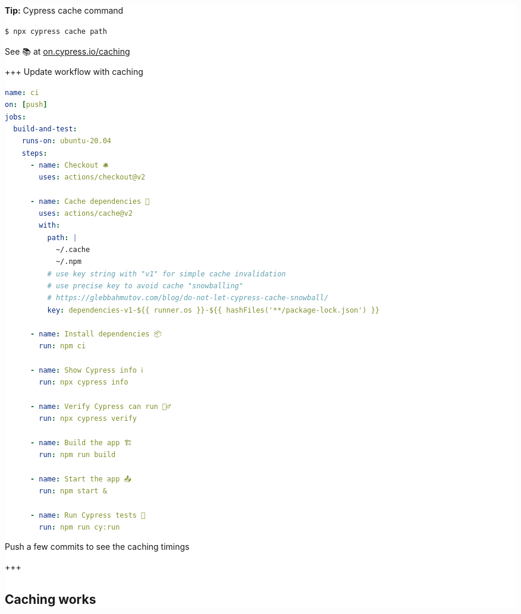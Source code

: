 **Tip:** Cypress cache command

```
$ npx cypress cache path
```

See 📚 at [on.cypress.io/caching](https://on.cypress.io/caching)

+++
Update workflow with caching

```yml
name: ci
on: [push]
jobs:
  build-and-test:
    runs-on: ubuntu-20.04
    steps:
      - name: Checkout 🛎
        uses: actions/checkout@v2

      - name: Cache dependencies 💎
        uses: actions/cache@v2
        with:
          path: |
            ~/.cache
            ~/.npm
          # use key string with "v1" for simple cache invalidation
          # use precise key to avoid cache "snowballing"
          # https://glebbahmutov.com/blog/do-not-let-cypress-cache-snowball/
          key: dependencies-v1-${{ runner.os }}-${{ hashFiles('**/package-lock.json') }}

      - name: Install dependencies 📦
        run: npm ci

      - name: Show Cypress info ℹ️
        run: npx cypress info

      - name: Verify Cypress can run 🏃‍♂️
        run: npx cypress verify

      - name: Build the app 🏗
        run: npm run build

      - name: Start the app 📤
        run: npm start &

      - name: Run Cypress tests 🧪
        run: npm run cy:run
```

Push a few commits to see the caching timings

+++
## Caching works
